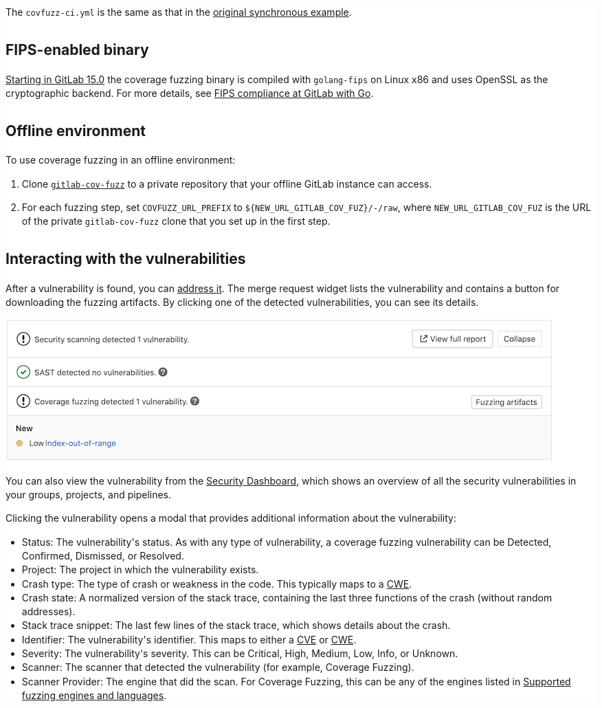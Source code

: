 The `covfuzz-ci.yml` is the same as that in the [original synchronous example](https://gitlab.com/gitlab-org/security-products/demos/coverage-fuzzing/go-fuzzing-example#running-go-fuzz-from-ci).

## FIPS-enabled binary

[Starting in GitLab 15.0](https://gitlab.com/gitlab-org/gitlab/-/issues/352549) the coverage fuzzing binary is compiled with `golang-fips` on Linux x86 and uses OpenSSL as the cryptographic backend. For more details, see [FIPS compliance at GitLab with Go](../../../development/fips_compliance.md#go).

## Offline environment

To use coverage fuzzing in an offline environment:

1. Clone [`gitlab-cov-fuzz`](https://gitlab.com/gitlab-org/security-products/analyzers/gitlab-cov-fuzz)
   to a private repository that your offline GitLab instance can access.

1. For each fuzzing step, set `COVFUZZ_URL_PREFIX` to `${NEW_URL_GITLAB_COV_FUZ}/-/raw`, where
   `NEW_URL_GITLAB_COV_FUZ` is the URL of the private `gitlab-cov-fuzz` clone that you set up in the
   first step.

## Interacting with the vulnerabilities

After a vulnerability is found, you can [address it](../vulnerabilities/index.md).
The merge request widget lists the vulnerability and contains a button for downloading the fuzzing
artifacts. By clicking one of the detected vulnerabilities, you can see its details.

![Coverage Fuzzing Security Report](img/coverage_fuzzing_report_v13_6.png)

You can also view the vulnerability from the [Security Dashboard](../security_dashboard/index.md),
which shows an overview of all the security vulnerabilities in your groups, projects, and pipelines.

Clicking the vulnerability opens a modal that provides additional information about the
vulnerability:



- Status: The vulnerability's status. As with any type of vulnerability, a coverage fuzzing
  vulnerability can be Detected, Confirmed, Dismissed, or Resolved.
- Project: The project in which the vulnerability exists.
- Crash type: The type of crash or weakness in the code. This typically maps to a [CWE](https://cwe.mitre.org/).
- Crash state: A normalized version of the stack trace, containing the last three functions of the
  crash (without random addresses).
- Stack trace snippet: The last few lines of the stack trace, which shows details about the crash.
- Identifier: The vulnerability's identifier. This maps to either a [CVE](https://cve.mitre.org/)
  or [CWE](https://cwe.mitre.org/).
- Severity: The vulnerability's severity. This can be Critical, High, Medium, Low, Info, or Unknown.
- Scanner: The scanner that detected the vulnerability (for example, Coverage Fuzzing).
- Scanner Provider: The engine that did the scan. For Coverage Fuzzing, this can be any of the
  engines listed in [Supported fuzzing engines and languages](#supported-fuzzing-engines-and-languages).
